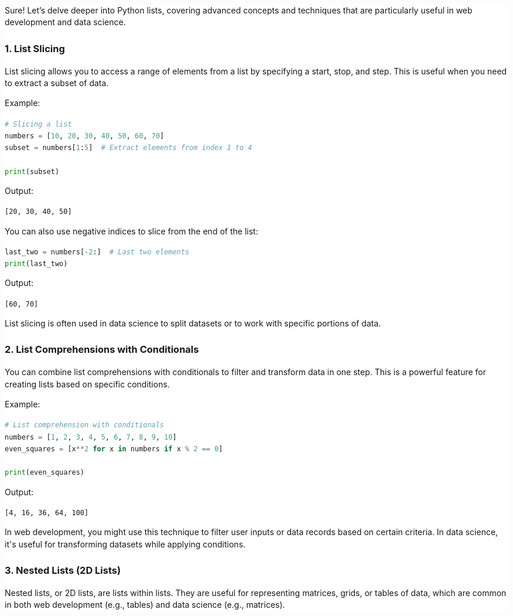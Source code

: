 Sure! Let’s delve deeper into Python lists, covering advanced concepts and techniques that are particularly useful in web development and data science.

### 1. **List Slicing**
List slicing allows you to access a range of elements from a list by specifying a start, stop, and step. This is useful when you need to extract a subset of data.

Example:
```python
# Slicing a list
numbers = [10, 20, 30, 40, 50, 60, 70]
subset = numbers[1:5]  # Extract elements from index 1 to 4

print(subset)
```
Output:
```
[20, 30, 40, 50]
```

You can also use negative indices to slice from the end of the list:
```python
last_two = numbers[-2:]  # Last two elements
print(last_two)
```
Output:
```
[60, 70]
```

List slicing is often used in data science to split datasets or to work with specific portions of data.

### 2. **List Comprehensions with Conditionals**
You can combine list comprehensions with conditionals to filter and transform data in one step. This is a powerful feature for creating lists based on specific conditions.

Example:
```python
# List comprehension with conditionals
numbers = [1, 2, 3, 4, 5, 6, 7, 8, 9, 10]
even_squares = [x**2 for x in numbers if x % 2 == 0]

print(even_squares)
```
Output:
```
[4, 16, 36, 64, 100]
```

In web development, you might use this technique to filter user inputs or data records based on certain criteria. In data science, it's useful for transforming datasets while applying conditions.

### 3. **Nested Lists (2D Lists)**
Nested lists, or 2D lists, are lists within lists. They are useful for representing matrices, grids, or tables of data, which are common in both web development (e.g., tables) and data science (e.g., matrices).
